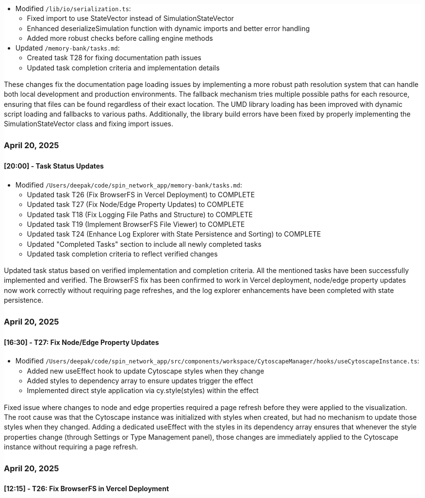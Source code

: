 - Modified `/lib/io/serialization.ts`:
  - Fixed import to use StateVector instead of SimulationStateVector
  - Enhanced deserializeSimulation function with dynamic imports and better error handling
  - Added more robust checks before calling engine methods
- Updated `/memory-bank/tasks.md`:
  - Created task T28 for fixing documentation path issues
  - Updated task completion criteria and implementation details

These changes fix the documentation page loading issues by implementing a more robust path resolution system that can handle both local development and production environments. The fallback mechanism tries multiple possible paths for each resource, ensuring that files can be found regardless of their exact location. The UMD library loading has been improved with dynamic script loading and fallbacks to various paths. Additionally, the library build errors have been fixed by properly implementing the SimulationStateVector class and fixing import issues.

### April 20, 2025

#### [20:00] - Task Status Updates

- Modified `/Users/deepak/code/spin_network_app/memory-bank/tasks.md`:
  - Updated task T26 (Fix BrowserFS in Vercel Deployment) to COMPLETE
  - Updated task T27 (Fix Node/Edge Property Updates) to COMPLETE
  - Updated task T18 (Fix Logging File Paths and Structure) to COMPLETE
  - Updated task T19 (Implement BrowserFS File Viewer) to COMPLETE
  - Updated task T24 (Enhance Log Explorer with State Persistence and Sorting) to COMPLETE
  - Updated "Completed Tasks" section to include all newly completed tasks
  - Updated task completion criteria to reflect verified changes

Updated task status based on verified implementation and completion criteria. All the mentioned tasks have been successfully implemented and verified. The BrowserFS fix has been confirmed to work in Vercel deployment, node/edge property updates now work correctly without requiring page refreshes, and the log explorer enhancements have been completed with state persistence.

### April 20, 2025

#### [16:30] - T27: Fix Node/Edge Property Updates

- Modified `/Users/deepak/code/spin_network_app/src/components/workspace/CytoscapeManager/hooks/useCytoscapeInstance.ts`:
  - Added new useEffect hook to update Cytoscape styles when they change
  - Added styles to dependency array to ensure updates trigger the effect
  - Implemented direct style application via cy.style(styles) within the effect

Fixed issue where changes to node and edge properties required a page refresh before they were applied to the visualization. The root cause was that the Cytoscape instance was initialized with styles when created, but had no mechanism to update those styles when they changed. Adding a dedicated useEffect with the styles in its dependency array ensures that whenever the style properties change (through Settings or Type Management panel), those changes are immediately applied to the Cytoscape instance without requiring a page refresh.

### April 20, 2025

#### [12:15] - T26: Fix BrowserFS in Vercel Deployment
